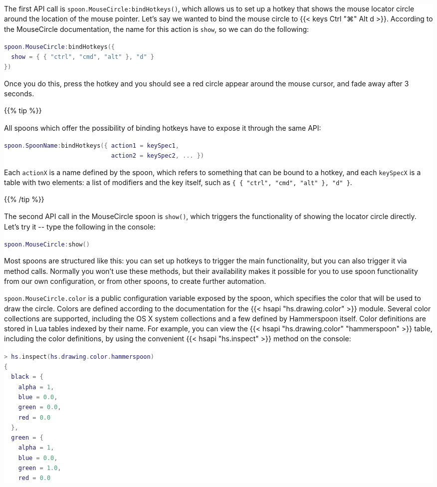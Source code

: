 The first API call is `spoon.MouseCircle:bindHotkeys()`, which allows
us to set up a hotkey that shows the mouse locator circle around the
location of the mouse pointer. Let’s say we wanted to bind the mouse
circle to {{< keys Ctrl "⌘" Alt d >}}. According to the MouseCircle
documentation, the name for this action is `show`, so we can do the
following:

``` lua
spoon.MouseCircle:bindHotkeys({
  show = { { "ctrl", "cmd", "alt" }, "d" }
})
```

Once you do this, press the hotkey and you should see a red circle
appear around the mouse cursor, and fade away after 3 seconds.

{{% tip %}}

All spoons which offer the possibility of binding hotkeys have to expose it through the same API:

``` lua
spoon.SpoonName:bindHotkeys({ action1 = keySpec1,
                              action2 = keySpec2, ... })
```

Each `actionX` is a name defined by the spoon, which refers to
something that can be bound to a hotkey, and each `keySpecX` is a
table with two elements: a list of modifiers and the key itself, such
as `{ { "ctrl", "cmd", "alt" }, "d" }`.

{{% /tip %}}

The second API call in the MouseCircle spoon is `show()`, which
triggers the functionality of showing the locator circle
directly. Let’s try it -- type the following in the console:

``` lua
spoon.MouseCircle:show()
```

Most spoons are structured like this: you can set up hotkeys to
trigger the main functionality, but you can also trigger it via method
calls. Normally you won’t use these methods, but their availability
makes it possible for you to use spoon functionality from our own
configuration, or from other spoons, to create further automation.

`spoon.MouseCircle.color` is a public configuration variable exposed
by the spoon, which specifies the color that will be used to draw the
circle. Colors are defined according to the documentation for the {{<
hsapi "hs.drawing.color" >}} module. Several color collections are
supported, including the OS X system collections and a few defined by
Hammerspoon itself. Color definitions are stored in Lua tables indexed
by their name. For example, you can view the
{{< hsapi "hs.drawing.color" "hammerspoon" >}} table, including the color definitions,
by using the convenient {{< hsapi "hs.inspect" >}} method on the console:

``` lua
> hs.inspect(hs.drawing.color.hammerspoon)
{
  black = {
    alpha = 1,
    blue = 0.0,
    green = 0.0,
    red = 0.0
  },
  green = {
    alpha = 1,
    blue = 0.0,
    green = 1.0,
    red = 0.0
```